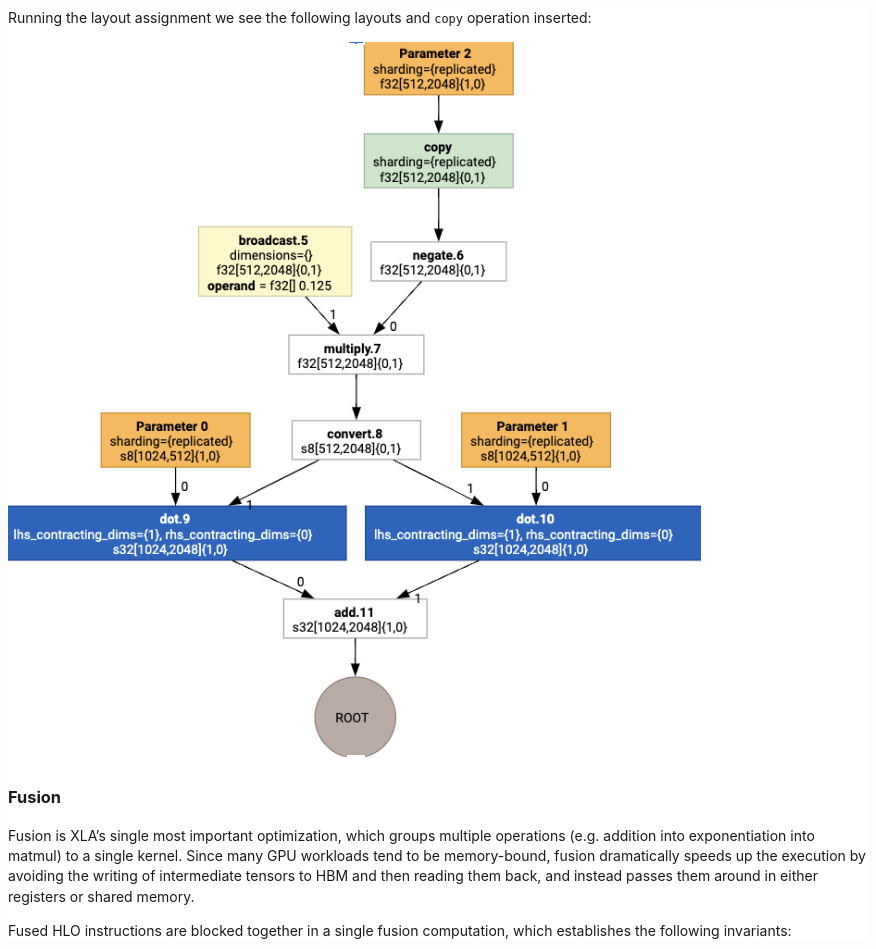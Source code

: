 Running the layout assignment we see the following layouts and `copy` operation
inserted:

![](./images/layout_assigned_module.png)

### Fusion

Fusion is XLA’s single most important optimization, which groups multiple
operations (e.g. addition into exponentiation into matmul) to a single kernel.
Since many GPU workloads tend to be memory-bound, fusion dramatically speeds up
the execution by avoiding the writing of intermediate tensors to HBM and then
reading them back, and instead passes them around in either registers or shared
memory.

Fused HLO instructions are blocked together in a single fusion computation,
which establishes the following invariants:
